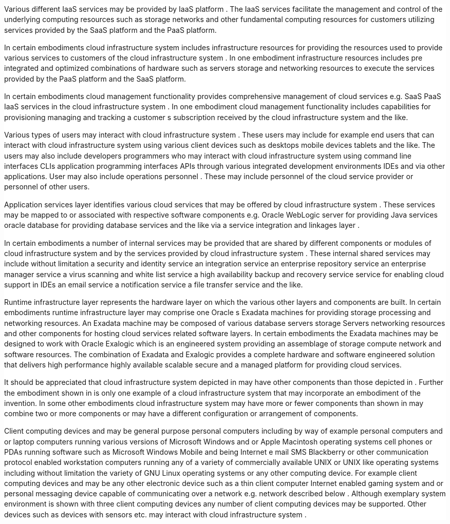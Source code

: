 Various different IaaS services may be provided by IaaS platform . The IaaS services facilitate the management and control of the underlying computing resources such as storage networks and other fundamental computing resources for customers utilizing services provided by the SaaS platform and the PaaS platform.

In certain embodiments cloud infrastructure system includes infrastructure resources for providing the resources used to provide various services to customers of the cloud infrastructure system . In one embodiment infrastructure resources includes pre integrated and optimized combinations of hardware such as servers storage and networking resources to execute the services provided by the PaaS platform and the SaaS platform.

In certain embodiments cloud management functionality provides comprehensive management of cloud services e.g. SaaS PaaS IaaS services in the cloud infrastructure system . In one embodiment cloud management functionality includes capabilities for provisioning managing and tracking a customer s subscription received by the cloud infrastructure system and the like.

Various types of users may interact with cloud infrastructure system . These users may include for example end users that can interact with cloud infrastructure system using various client devices such as desktops mobile devices tablets and the like. The users may also include developers programmers who may interact with cloud infrastructure system using command line interfaces CLIs application programming interfaces APIs through various integrated development environments IDEs and via other applications. User may also include operations personnel . These may include personnel of the cloud service provider or personnel of other users.

Application services layer identifies various cloud services that may be offered by cloud infrastructure system . These services may be mapped to or associated with respective software components e.g. Oracle WebLogic server for providing Java services oracle database for providing database services and the like via a service integration and linkages layer .

In certain embodiments a number of internal services may be provided that are shared by different components or modules of cloud infrastructure system and by the services provided by cloud infrastructure system . These internal shared services may include without limitation a security and identity service an integration service an enterprise repository service an enterprise manager service a virus scanning and white list service a high availability backup and recovery service service for enabling cloud support in IDEs an email service a notification service a file transfer service and the like.

Runtime infrastructure layer represents the hardware layer on which the various other layers and components are built. In certain embodiments runtime infrastructure layer may comprise one Oracle s Exadata machines for providing storage processing and networking resources. An Exadata machine may be composed of various database servers storage Servers networking resources and other components for hosting cloud services related software layers. In certain embodiments the Exadata machines may be designed to work with Oracle Exalogic which is an engineered system providing an assemblage of storage compute network and software resources. The combination of Exadata and Exalogic provides a complete hardware and software engineered solution that delivers high performance highly available scalable secure and a managed platform for providing cloud services.

It should be appreciated that cloud infrastructure system depicted in may have other components than those depicted in . Further the embodiment shown in is only one example of a cloud infrastructure system that may incorporate an embodiment of the invention. In some other embodiments cloud infrastructure system may have more or fewer components than shown in may combine two or more components or may have a different configuration or arrangement of components.

Client computing devices and may be general purpose personal computers including by way of example personal computers and or laptop computers running various versions of Microsoft Windows and or Apple Macintosh operating systems cell phones or PDAs running software such as Microsoft Windows Mobile and being Internet e mail SMS Blackberry or other communication protocol enabled workstation computers running any of a variety of commercially available UNIX or UNIX like operating systems including without limitation the variety of GNU Linux operating systems or any other computing device. For example client computing devices and may be any other electronic device such as a thin client computer Internet enabled gaming system and or personal messaging device capable of communicating over a network e.g. network described below . Although exemplary system environment is shown with three client computing devices any number of client computing devices may be supported. Other devices such as devices with sensors etc. may interact with cloud infrastructure system .
